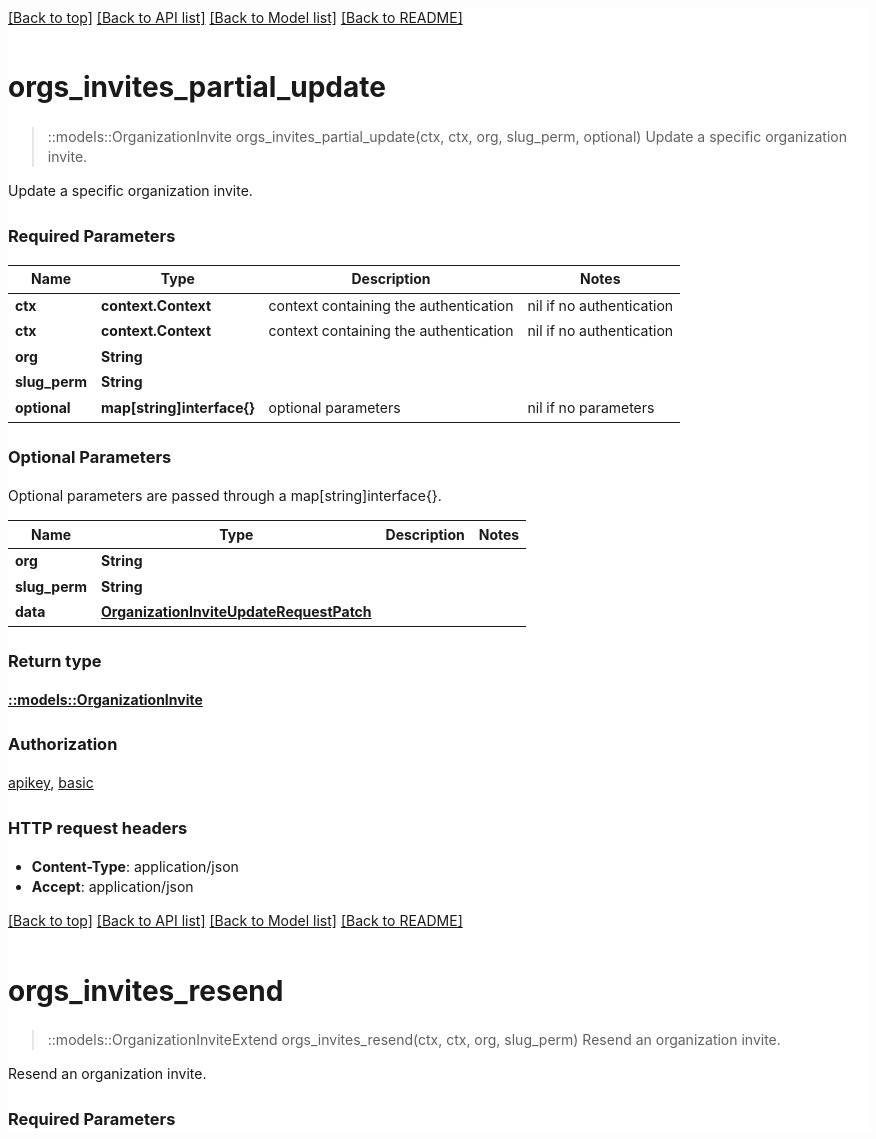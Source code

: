 [[Back to top]](#) [[Back to API list]](../README.md#documentation-for-api-endpoints) [[Back to Model list]](../README.md#documentation-for-models) [[Back to README]](../README.md)

# **orgs_invites_partial_update**
> ::models::OrganizationInvite orgs_invites_partial_update(ctx, ctx, org, slug_perm, optional)
Update a specific organization invite.

Update a specific organization invite.

### Required Parameters

Name | Type | Description  | Notes
------------- | ------------- | ------------- | -------------
 **ctx** | **context.Context** | context containing the authentication | nil if no authentication
 **ctx** | **context.Context** | context containing the authentication | nil if no authentication
  **org** | **String**|  | 
  **slug_perm** | **String**|  | 
 **optional** | **map[string]interface{}** | optional parameters | nil if no parameters

### Optional Parameters
Optional parameters are passed through a map[string]interface{}.

Name | Type | Description  | Notes
------------- | ------------- | ------------- | -------------
 **org** | **String**|  | 
 **slug_perm** | **String**|  | 
 **data** | [**OrganizationInviteUpdateRequestPatch**](OrganizationInviteUpdateRequestPatch.md)|  | 

### Return type

[**::models::OrganizationInvite**](OrganizationInvite.md)

### Authorization

[apikey](../README.md#apikey), [basic](../README.md#basic)

### HTTP request headers

 - **Content-Type**: application/json
 - **Accept**: application/json

[[Back to top]](#) [[Back to API list]](../README.md#documentation-for-api-endpoints) [[Back to Model list]](../README.md#documentation-for-models) [[Back to README]](../README.md)

# **orgs_invites_resend**
> ::models::OrganizationInviteExtend orgs_invites_resend(ctx, ctx, org, slug_perm)
Resend an organization invite.

Resend an organization invite.

### Required Parameters
